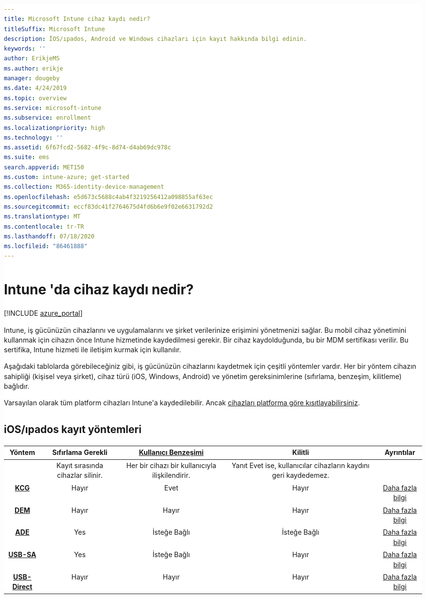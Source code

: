 ```yaml
---
title: Microsoft Intune cihaz kaydı nedir?
titleSuffix: Microsoft Intune
description: İOS/ıpados, Android ve Windows cihazları için kayıt hakkında bilgi edinin.
keywords: ''
author: ErikjeMS
ms.author: erikje
manager: dougeby
ms.date: 4/24/2019
ms.topic: overview
ms.service: microsoft-intune
ms.subservice: enrollment
ms.localizationpriority: high
ms.technology: ''
ms.assetid: 6f67fcd2-5682-4f9c-8d74-d4ab69dc978c
ms.suite: ems
search.appverid: MET150
ms.custom: intune-azure; get-started
ms.collection: M365-identity-device-management
ms.openlocfilehash: e5d673c5688c4ab4f3219256412a098855af63ec
ms.sourcegitcommit: eccf83dc41f2764675d4fd6b6e9f02e6631792d2
ms.translationtype: MT
ms.contentlocale: tr-TR
ms.lasthandoff: 07/18/2020
ms.locfileid: "86461888"
---
```

# <a name="what-is-device-enrollment-in-intune"></a>Intune 'da cihaz kaydı nedir?
[!INCLUDE [azure_portal](../includes/azure_portal.md)]

Intune, iş gücünüzün cihazlarını ve uygulamalarını ve şirket verilerinize erişimini yönetmenizi sağlar. Bu mobil cihaz yönetimini kullanmak için cihazın önce Intune hizmetinde kaydedilmesi gerekir. Bir cihaz kaydolduğunda, bu bir MDM sertifikası verilir. Bu sertifika, Intune hizmeti ile iletişim kurmak için kullanılır.

Aşağıdaki tablolarda görebileceğiniz gibi, iş gücünüzün cihazlarını kaydetmek için çeşitli yöntemler vardır. Her bir yöntem cihazın sahipliği (kişisel veya şirket), cihaz türü (iOS, Windows, Android) ve yönetim gereksinimlerine (sıfırlama, benzeşim, kilitleme) bağlıdır.

Varsayılan olarak tüm platform cihazları Intune'a kaydedilebilir. Ancak [cihazları platforma göre kısıtlayabilirsiniz](enrollment-restrictions-set.md#create-a-device-type-restriction).

## <a name="iosipados-enrollment-methods"></a>iOS/ıpados kayıt yöntemleri

| **Yöntem** | **Sıfırlama Gerekli** | [**Kullanıcı Benzeşimi**](device-enrollment-program-enroll-ios.md#create-an-apple-enrollment-profile) | **Kilitli** | **Ayrıntılar** |
|:---:|:---:|:---:|:---:|:---:|
| | Kayıt sırasında cihazlar silinir. | Her bir cihazı bir kullanıcıyla ilişkilendirir.| Yanıt Evet ise, kullanıcılar cihazların kaydını geri kaydedemez. | |
|**[KCG](#bring-your-own-device)** | Hayır| Evet | Hayır | [Daha fazla bilgi](apple-mdm-push-certificate-get.md)|
|**[DEM](#device-enrollment-manager)**| Hayır |Hayır |Hayır | [Daha fazla bilgi](device-enrollment-manager-enroll.md)|
|**[ADE](#apple-automated-device-enrollment)**| Yes | İsteğe Bağlı | İsteğe Bağlı|[Daha fazla bilgi](device-enrollment-program-enroll-ios.md)|
|**[USB-SA](#usb-sa)**| Yes | İsteğe Bağlı | Hayır| [Daha fazla bilgi](apple-configurator-enroll-ios.md)|
|**[USB-Direct](#usb-direct)**| Hayır | Hayır | Hayır|[Daha fazla bilgi](apple-configurator-enroll-ios.md)|

